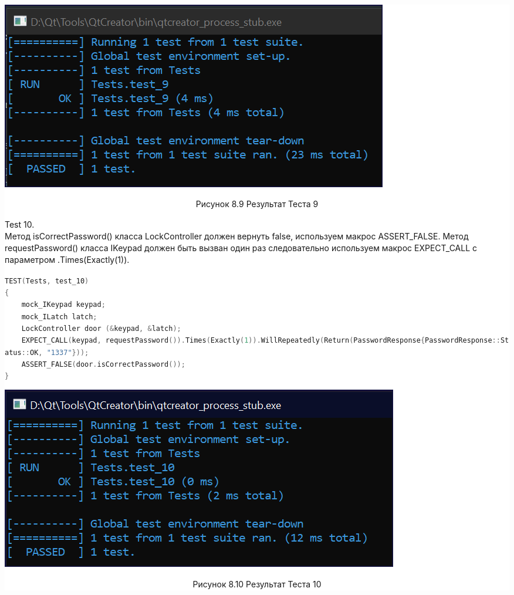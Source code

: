 ![](https://github.com/MiladaKrapivina/LabWorks/blob/master/Лабораторная%20работа%209/Рисунки/09.png)<br/>
<p align="center">Рисунок 8.9 Результат Теста 9<p/>


Test 10.<br/>
Метод isCorrectPassword() класса LockController должен вернуть false, используем макрос ASSERT_FALSE.
Метод requestPassword() класса IKeypad должен быть вызван один раз следовательно используем макрос EXPECT_CALL с параметром .Times(Exactly(1)).
```cpp
TEST(Tests, test_10)
{
    mock_IKeypad keypad;
    mock_ILatch latch;
    LockController door (&keypad, &latch);
    EXPECT_CALL(keypad, requestPassword()).Times(Exactly(1)).WillRepeatedly(Return(PasswordResponse{PasswordResponse::Status::OK, "1337"}));
    ASSERT_FALSE(door.isCorrectPassword());
}
```
![](https://github.com/MiladaKrapivina/LabWorks/blob/master/Лабораторная%20работа%209/Рисунки/010.png)<br/>
<p align="center">Рисунок 8.10 Результат Теста 10<p/>
